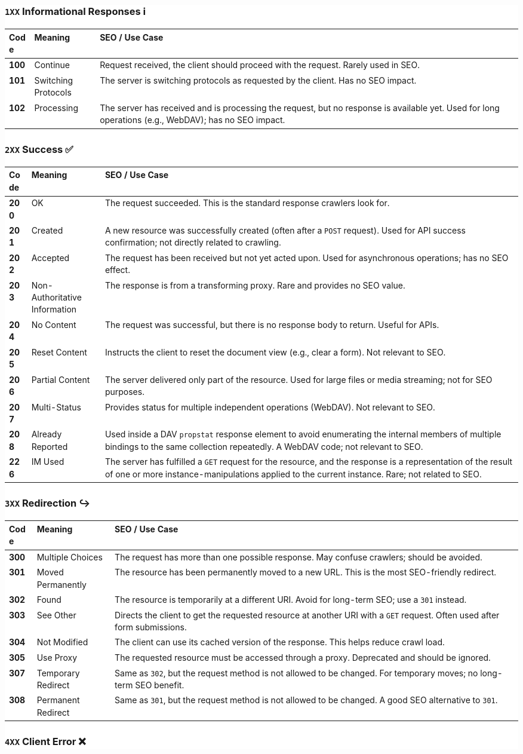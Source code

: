### `1XX` Informational Responses ℹ️

| Code | Meaning | SEO / Use Case |
| :--- | :--- | :--- |
| **100** | Continue | Request received, the client should proceed with the request. Rarely used in SEO. |
| **101** | Switching Protocols | The server is switching protocols as requested by the client. Has no SEO impact. |
| **102** | Processing | The server has received and is processing the request, but no response is available yet. Used for long operations (e.g., WebDAV); has no SEO impact. |

### `2XX` Success ✅

| Code | Meaning | SEO / Use Case |
| :--- | :--- | :--- |
| **200** | OK | The request succeeded. This is the standard response crawlers look for. |
| **201** | Created | A new resource was successfully created (often after a `POST` request). Used for API success confirmation; not directly related to crawling. |
| **202** | Accepted | The request has been received but not yet acted upon. Used for asynchronous operations; has no SEO effect. |
| **203** | Non-Authoritative Information | The response is from a transforming proxy. Rare and provides no SEO value. |
| **204** | No Content | The request was successful, but there is no response body to return. Useful for APIs. |
| **205** | Reset Content | Instructs the client to reset the document view (e.g., clear a form). Not relevant to SEO. |
| **206** | Partial Content | The server delivered only part of the resource. Used for large files or media streaming; not for SEO purposes. |
| **207** | Multi-Status | Provides status for multiple independent operations (WebDAV). Not relevant to SEO. |
| **208** | Already Reported | Used inside a DAV `propstat` response element to avoid enumerating the internal members of multiple bindings to the same collection repeatedly. A WebDAV code; not relevant to SEO. |
| **226** | IM Used | The server has fulfilled a `GET` request for the resource, and the response is a representation of the result of one or more instance-manipulations applied to the current instance. Rare; not related to SEO. |

### `3XX` Redirection ↪️

| Code | Meaning | SEO / Use Case |
| :--- | :--- | :--- |
| **300** | Multiple Choices | The request has more than one possible response. May confuse crawlers; should be avoided. |
| **301** | Moved Permanently | The resource has been permanently moved to a new URL. This is the most SEO-friendly redirect. |
| **302** | Found | The resource is temporarily at a different URI. Avoid for long-term SEO; use a `301` instead. |
| **303** | See Other | Directs the client to get the requested resource at another URI with a `GET` request. Often used after form submissions. |
| **304** | Not Modified | The client can use its cached version of the response. This helps reduce crawl load. |
| **305** | Use Proxy | The requested resource must be accessed through a proxy. Deprecated and should be ignored. |
| **307** | Temporary Redirect | Same as `302`, but the request method is not allowed to be changed. For temporary moves; no long-term SEO benefit. |
| **308** | Permanent Redirect | Same as `301`, but the request method is not allowed to be changed. A good SEO alternative to `301`. |

### `4XX` Client Error ❌
